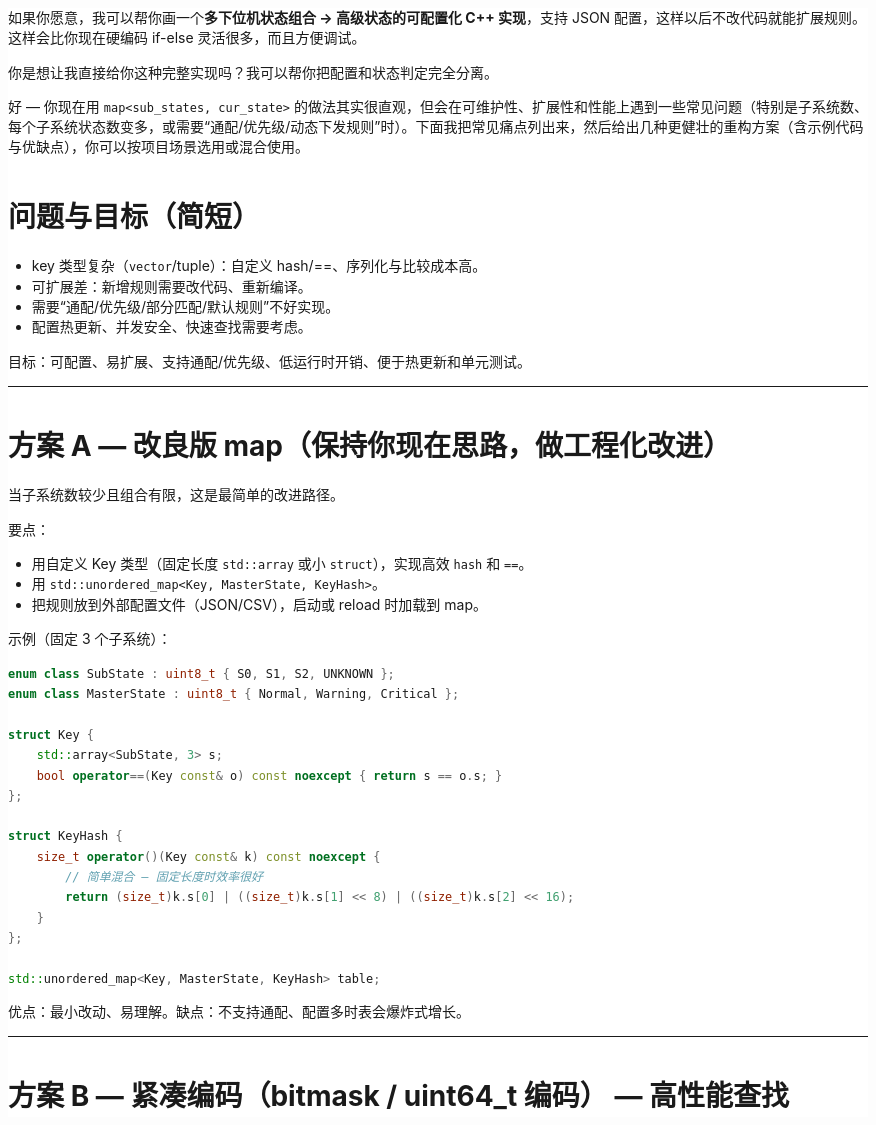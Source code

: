 如果你愿意，我可以帮你画一个**多下位机状态组合 → 高级状态的可配置化 C++ 实现**，支持 JSON 配置，这样以后不改代码就能扩展规则。这样会比你现在硬编码 if-else 灵活很多，而且方便调试。

你是想让我直接给你这种完整实现吗？我可以帮你把配置和状态判定完全分离。

好 — 你现在用 `map<sub_states, cur_state>` 的做法其实很直观，但会在可维护性、扩展性和性能上遇到一些常见问题（特别是子系统数、每个子系统状态数变多，或需要“通配/优先级/动态下发规则”时）。下面我把常见痛点列出来，然后给出几种更健壮的重构方案（含示例代码与优缺点），你可以按项目场景选用或混合使用。

# 问题与目标（简短）

* key 类型复杂（`vector`/tuple）：自定义 hash/==、序列化与比较成本高。
* 可扩展差：新增规则需要改代码、重新编译。
* 需要“通配/优先级/部分匹配/默认规则”不好实现。
* 配置热更新、并发安全、快速查找需要考虑。

目标：可配置、易扩展、支持通配/优先级、低运行时开销、便于热更新和单元测试。

---

# 方案 A — 改良版 map（保持你现在思路，做工程化改进）

当子系统数较少且组合有限，这是最简单的改进路径。

要点：

* 用自定义 Key 类型（固定长度 `std::array` 或小 `struct`），实现高效 `hash` 和 `==`。
* 用 `std::unordered_map<Key, MasterState, KeyHash>`。
* 把规则放到外部配置文件（JSON/CSV），启动或 reload 时加载到 map。

示例（固定 3 个子系统）：

```cpp
enum class SubState : uint8_t { S0, S1, S2, UNKNOWN };
enum class MasterState : uint8_t { Normal, Warning, Critical };

struct Key {
    std::array<SubState, 3> s;
    bool operator==(Key const& o) const noexcept { return s == o.s; }
};

struct KeyHash {
    size_t operator()(Key const& k) const noexcept {
        // 简单混合 — 固定长度时效率很好
        return (size_t)k.s[0] | ((size_t)k.s[1] << 8) | ((size_t)k.s[2] << 16);
    }
};

std::unordered_map<Key, MasterState, KeyHash> table;
```

优点：最小改动、易理解。缺点：不支持通配、配置多时表会爆炸式增长。

---

# 方案 B — 紧凑编码（bitmask / uint64\_t 编码） — 高性能查找

